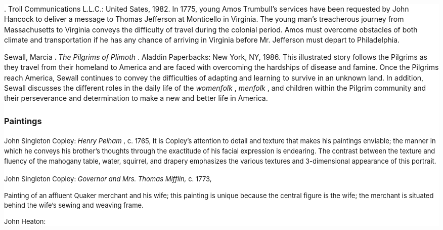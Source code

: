 . Troll Communications L.L.C.: United Sates, 1982. In 1775, young Amos Trumbull’s services have been requested by John Hancock to deliver a message to Thomas Jefferson at Monticello in Virginia. The young man’s treacherous journey from Massachusetts to Virginia conveys the difficulty of travel during the colonial period. Amos must overcome obstacles of both climate and transportation if he has any chance of arriving in Virginia before Mr. Jefferson must depart to Philadelphia.
</p>
<p>
Sewall, Marcia
<b>
.
</b>
<i>
The Pilgrims of Plimoth
</i>
. Aladdin Paperbacks: New York, NY, 1986. This illustrated story follows the Pilgrims as they travel from their homeland to America and are faced with overcoming the hardships of disease and famine. Once the Pilgrims reach America, Sewall continues to convey the difficulties of adapting and learning to survive in an unknown land. In addition, Sewall discusses the different roles in the daily life of the
<i>
womenfolk
</i>
,
<i>
menfolk
</i>
, and children within the Pilgrim community and their perseverance and determination to make a new and better life in America.
</p>
</font>
</p>
<h3>
Paintings
</h3>
<p>
<font size="-1">
John Singleton Copley:
<i>
Henry Pelham
</i>
, c. 1765, It is Copley’s attention to detail and texture that makes his paintings enviable; the manner in which he conveys his brother’s thoughts through the exactitude of his facial expression is endearing. The contrast between the texture and fluency of the mahogany table, water, squirrel, and drapery emphasizes the various textures and 3-dimensional appearance of this portrait.
<p>
John Singleton Copley:
<i>
Governor and Mrs. Thomas Mifflin,
</i>
c.
<i>
</i>
1773,
</p>
<p>
Painting of an affluent Quaker merchant and his wife; this painting is unique because the central figure is the wife; the merchant is situated behind the wife’s sewing and weaving frame.
</p>
<p>
<i>
</i>
</p>
<p>
John Heaton: